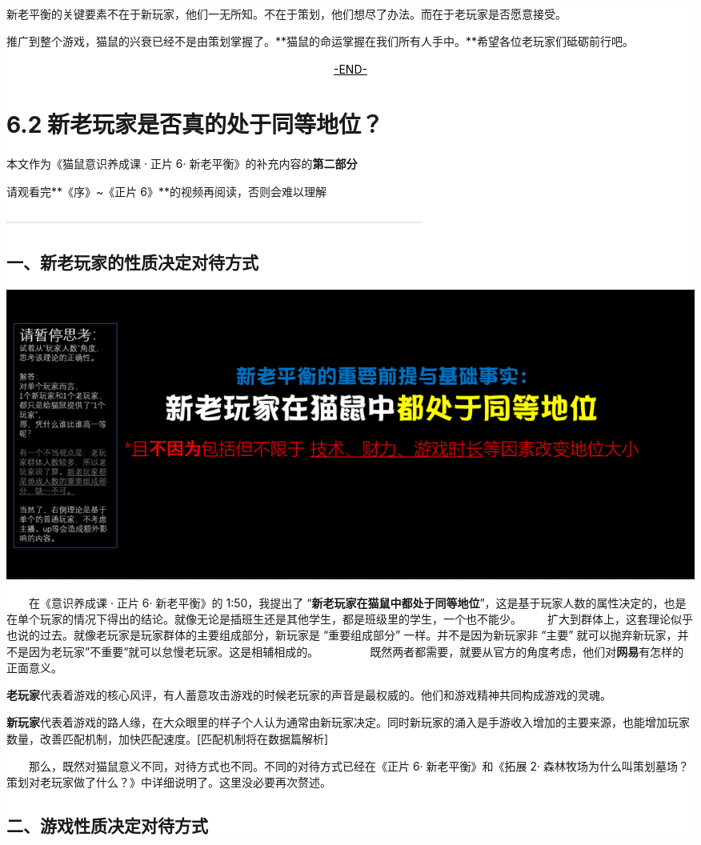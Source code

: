 新老平衡的关键要素不在于新玩家，他们一无所知。不在于策划，他们想尽了办法。而在于老玩家是否愿意接受。

推广到整个游戏，猫鼠的兴衰已经不是由策划掌握了。**猫鼠的命运掌握在我们所有人手中。**希望各位老玩家们砥砺前行吧。

  

<center style="font-size:14px;color:black;text-decoration:underline">-END-</center> 

  

# **6.2 新老玩家是否真的处于同等地位？**

本文作为《猫鼠意识养成课 · 正片 6· 新老平衡》的补充内容的**第二部分**

请观看完**《序》~《正片 6》**的视频再阅读，否则会难以理解

![](./6.welfare-balance/0117cbba35e51b0bce5f8c2f6a838e8a087e8ee7.png)

一、新老玩家的性质决定对待方式
---------------

![](./6.welfare-balance/e4713bd8c80d0730b75d6b095b3e46f88cee443c.png)

　　在《意识养成课 · 正片 6· 新老平衡》的 1:50，我提出了 “**新老玩家在猫鼠中都处于同等地位**”，这是基于玩家人数的属性决定的，也是在单个玩家的情况下得出的结论。就像无论是插班生还是其他学生，都是班级里的学生，一个也不能少。
　　扩大到群体上，这套理论似乎也说的过去。就像老玩家是玩家群体的主要组成部分，新玩家是 “重要组成部分” 一样。并不是因为新玩家非 “主要” 就可以抛弃新玩家，并不是因为老玩家”不重要“就可以怠慢老玩家。这是相辅相成的。  　　
　　既然两者都需要，就要从官方的角度考虑，他们对**网易**有怎样的正面意义。

 **老玩家**代表着游戏的核心风评，有人蓄意攻击游戏的时候老玩家的声音是最权威的。他们和游戏精神共同构成游戏的灵魂。

 **新玩家**代表着游戏的路人缘，在大众眼里的样子个人认为通常由新玩家决定。同时新玩家的涌入是手游收入增加的主要来源，也能增加玩家数量，改善匹配机制，加快匹配速度。[匹配机制将在数据篇解析]

　　那么，既然对猫鼠意义不同，对待方式也不同。不同的对待方式已经在《正片 6· 新老平衡》和《拓展 2· 森林牧场为什么叫策划墓场？策划对老玩家做了什么？》中详细说明了。这里没必要再次赘述。

二、游戏性质决定对待方式
------------


[^1]: 底线：亲友邮局